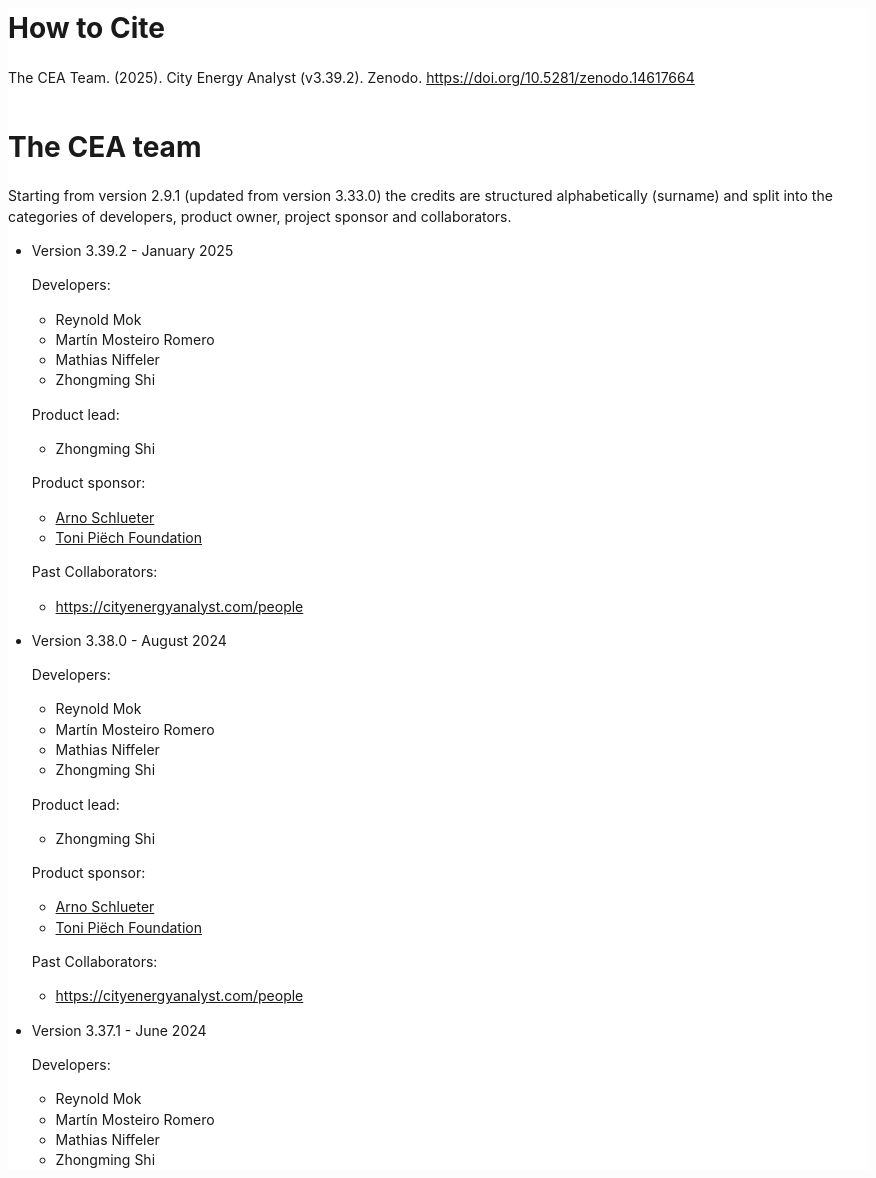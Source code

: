 How to Cite
===========

The CEA Team. (2025). City Energy Analyst (v3.39.2). Zenodo. https://doi.org/10.5281/zenodo.14617664

The CEA team
============

Starting from version 2.9.1 (updated from version 3.33.0) the credits are structured alphabetically (surname) 
and split into the categories of developers, product owner, project sponsor and collaborators.



- Version 3.39.2 - January 2025

    Developers:
    * Reynold Mok
    * Martín Mosteiro Romero
    * Mathias Niffeler
    * Zhongming Shi

    Product lead:
    * Zhongming Shi

    Product sponsor:
    * [Arno Schlueter](https://systems.arch.ethz.ch/arno-schlueter)
    * [Toni Piëch Foundation](https://www.tonipiechfoundation.org/)

    Past Collaborators:
    * https://cityenergyanalyst.com/people


- Version 3.38.0 - August 2024

    Developers:
    * Reynold Mok
    * Martín Mosteiro Romero
    * Mathias Niffeler
    * Zhongming Shi

    Product lead:
    * Zhongming Shi

    Product sponsor:
    * [Arno Schlueter](https://systems.arch.ethz.ch/arno-schlueter)
    * [Toni Piëch Foundation](https://www.tonipiechfoundation.org/)

    Past Collaborators:
    * https://cityenergyanalyst.com/people


- Version 3.37.1 - June 2024

    Developers:
    * Reynold Mok
    * Martín Mosteiro Romero
    * Mathias Niffeler
    * Zhongming Shi
